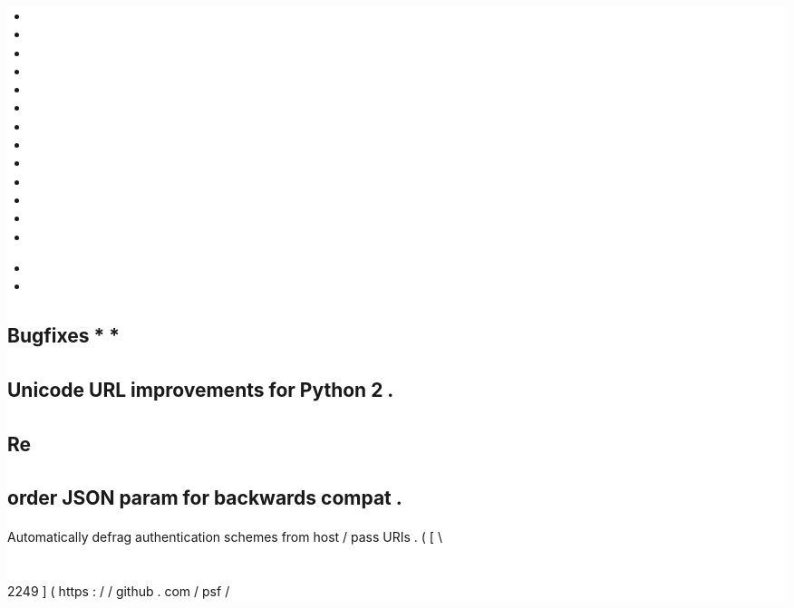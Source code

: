 -
-
-
-
-
-
-
-
-
-
-
-
-
*
*
Bugfixes
*
*
-
Unicode
URL
improvements
for
Python
2
.
-
Re
-
order
JSON
param
for
backwards
compat
.
-
Automatically
defrag
authentication
schemes
from
host
/
pass
URIs
.
(
[
\
#
2249
]
(
https
:
/
/
github
.
com
/
psf
/